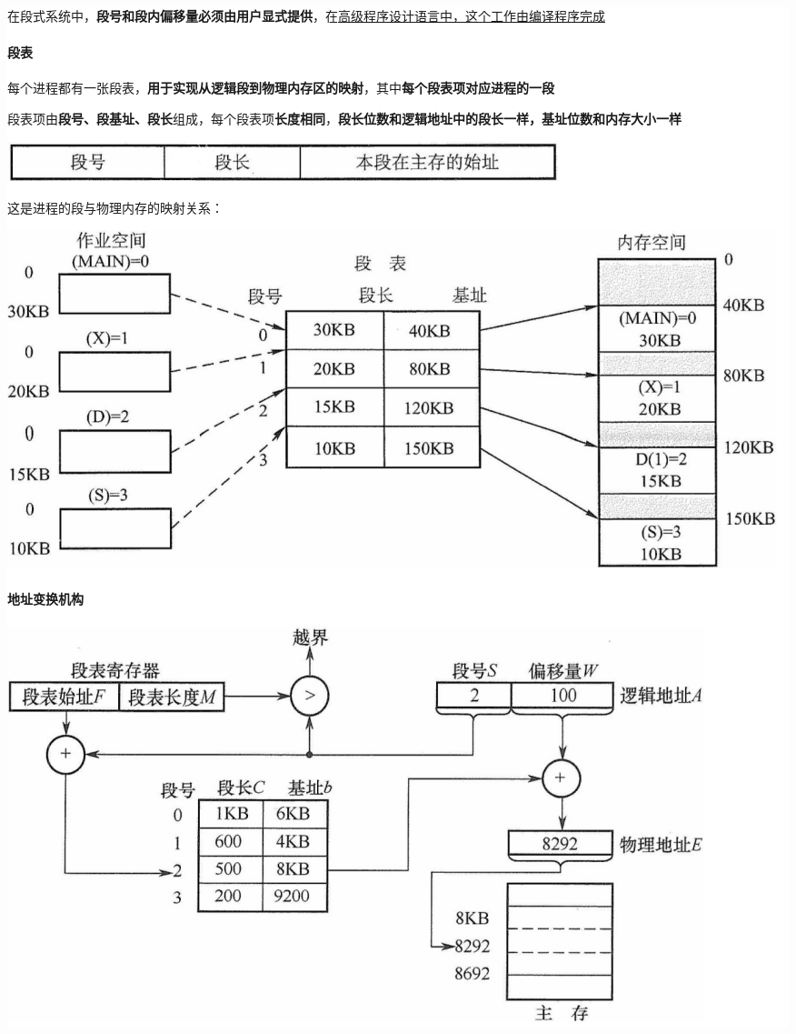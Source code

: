在段式系统中，**段号和段内偏移量必须由用户显式提供**，在<u>高级程序设计语言中，这个工作由编译程序完成</u>

#### 段表

每个进程都有一张段表，**用于实现从逻辑段到物理内存区的映射**，其中**每个段表项对应进程的一段**

段表项由**段号、段基址、段长**组成，每个段表项**长度相同**，**段长位数和逻辑地址中的段长一样，基址位数和内存大小一样**

![image-20211111233027685](..\images\image-20211111233027685.png)

这是进程的段与物理内存的映射关系：

![image-20211111233103169](..\images\image-20211111233103169.png)

#### 地址变换机构

![image-20211111233139262](..\images\image-20211111233139262.png)
